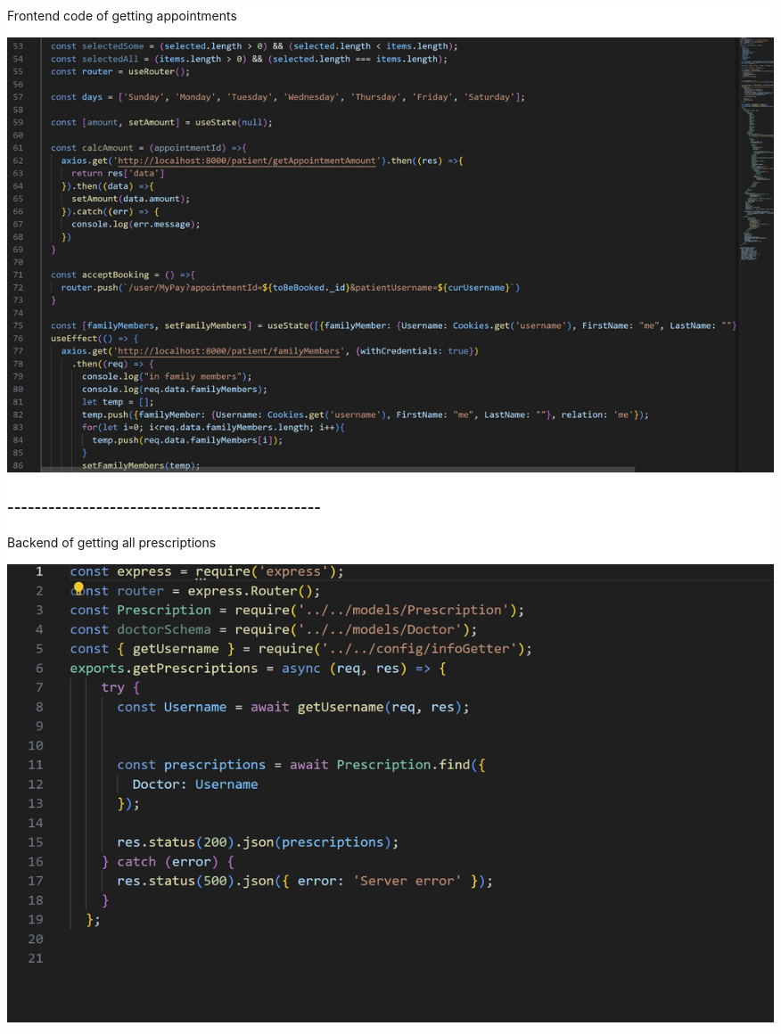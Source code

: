 Frontend code of getting appointments

![Code Example 2](screenshots/code_example2.png)
### ----------------------------------------------

Backend of getting all prescriptions

![Code Example 3](screenshots/code_example3.png)
